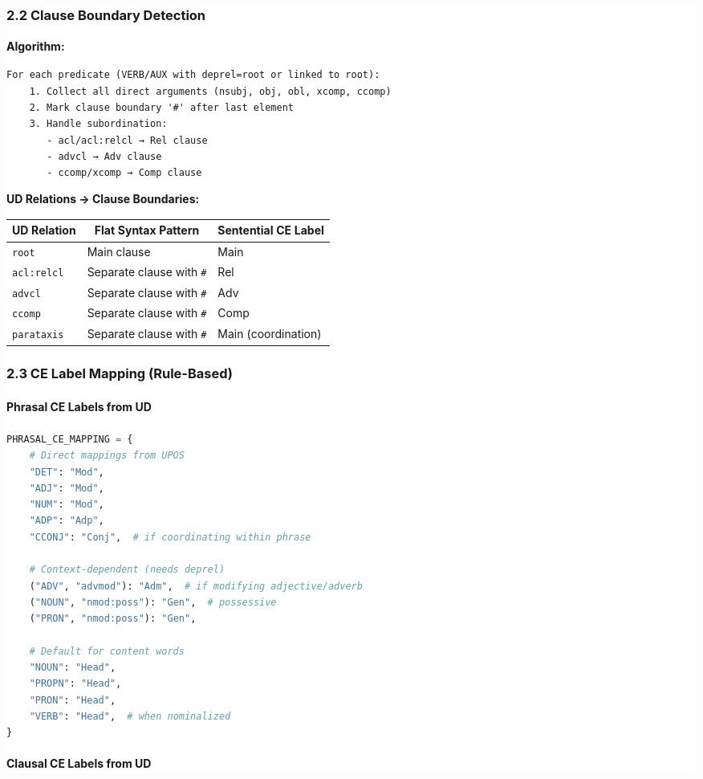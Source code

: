 ### 2.2 Clause Boundary Detection

**Algorithm:**
```
For each predicate (VERB/AUX with deprel=root or linked to root):
    1. Collect all direct arguments (nsubj, obj, obl, xcomp, ccomp)
    2. Mark clause boundary '#' after last element
    3. Handle subordination:
       - acl/acl:relcl → Rel clause
       - advcl → Adv clause
       - ccomp/xcomp → Comp clause
```

**UD Relations → Clause Boundaries:**

| UD Relation | Flat Syntax Pattern | Sentential CE Label |
|-------------|---------------------|---------------------|
| `root` | Main clause | Main |
| `acl:relcl` | Separate clause with `#` | Rel |
| `advcl` | Separate clause with `#` | Adv |
| `ccomp` | Separate clause with `#` | Comp |
| `parataxis` | Separate clause with `#` | Main (coordination) |

### 2.3 CE Label Mapping (Rule-Based)

#### Phrasal CE Labels from UD

```python
PHRASAL_CE_MAPPING = {
    # Direct mappings from UPOS
    "DET": "Mod",
    "ADJ": "Mod", 
    "NUM": "Mod",
    "ADP": "Adp",
    "CCONJ": "Conj",  # if coordinating within phrase
    
    # Context-dependent (needs deprel)
    ("ADV", "advmod"): "Adm",  # if modifying adjective/adverb
    ("NOUN", "nmod:poss"): "Gen",  # possessive
    ("PRON", "nmod:poss"): "Gen",
    
    # Default for content words
    "NOUN": "Head",
    "PROPN": "Head",
    "PRON": "Head",
    "VERB": "Head",  # when nominalized
}
```

#### Clausal CE Labels from UD
